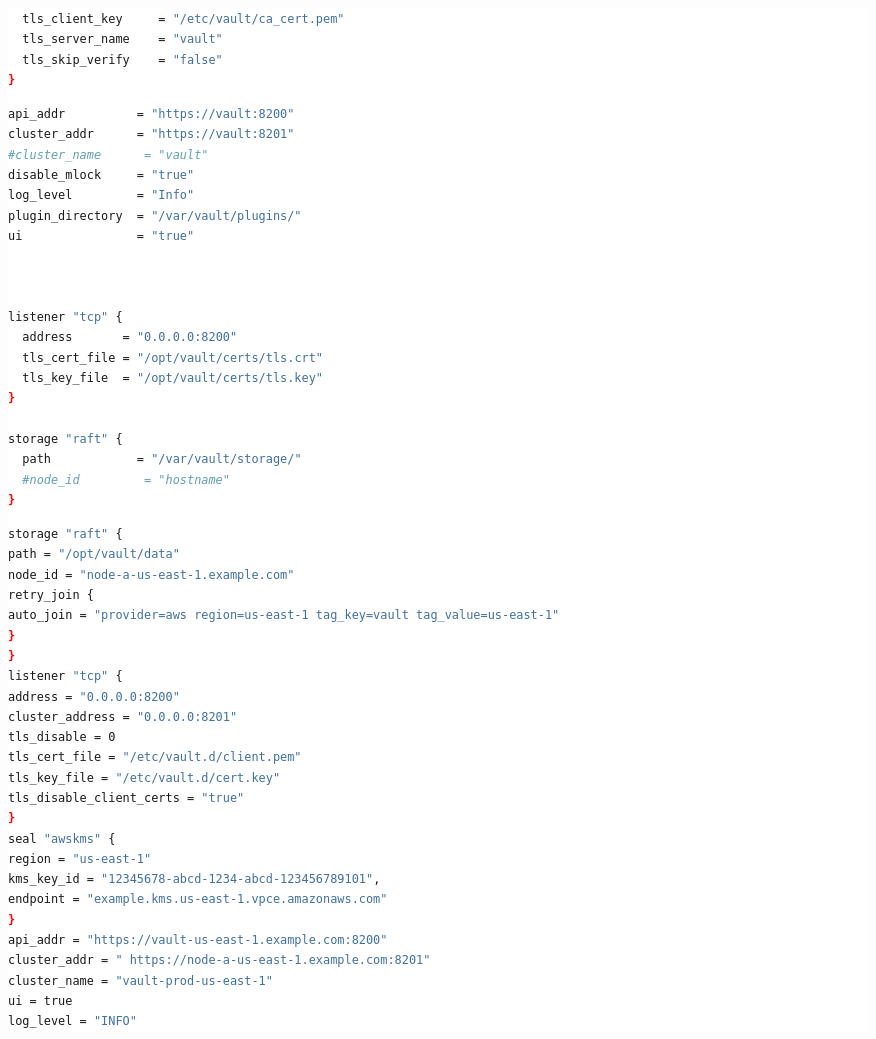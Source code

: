 ```sh
  tls_client_key     = "/etc/vault/ca_cert.pem"
  tls_server_name    = "vault"
  tls_skip_verify    = "false"
}
```

```sh
api_addr          = "https://vault:8200"
cluster_addr      = "https://vault:8201"
#cluster_name      = "vault"
disable_mlock     = "true"
log_level         = "Info"
plugin_directory  = "/var/vault/plugins/"
ui                = "true"



listener "tcp" {
  address       = "0.0.0.0:8200"
  tls_cert_file = "/opt/vault/certs/tls.crt"
  tls_key_file  = "/opt/vault/certs/tls.key"
}

storage "raft" {
  path            = "/var/vault/storage/"
  #node_id         = "hostname"
}
```

```sh
storage "raft" {
path = "/opt/vault/data"
node_id = "node-a-us-east-1.example.com"
retry_join {
auto_join = "provider=aws region=us-east-1 tag_key=vault tag_value=us-east-1"
}
}
listener "tcp" {
address = "0.0.0.0:8200"
cluster_address = "0.0.0.0:8201"
tls_disable = 0
tls_cert_file = "/etc/vault.d/client.pem"
tls_key_file = "/etc/vault.d/cert.key"
tls_disable_client_certs = "true"
}
seal "awskms" {
region = "us-east-1"
kms_key_id = "12345678-abcd-1234-abcd-123456789101",
endpoint = "example.kms.us-east-1.vpce.amazonaws.com"
}
api_addr = "https://vault-us-east-1.example.com:8200"
cluster_addr = " https://node-a-us-east-1.example.com:8201"
cluster_name = "vault-prod-us-east-1"
ui = true
log_level = "INFO"
```
